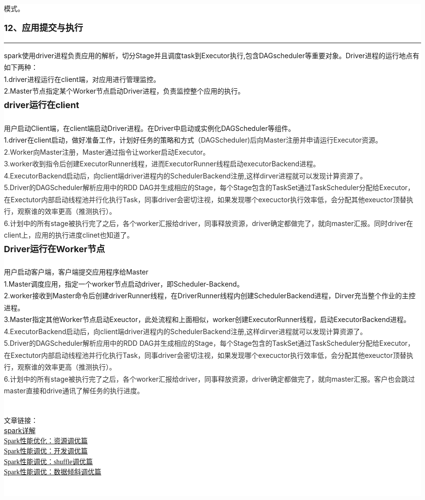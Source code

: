 模式。</div><div style="text-align:left;line-height:1.75;font-size:14px;"><span style="font-size:18px;font-weight:bold;">12、应用提交与执行</span></div><hr style="clear:both;"><div style="text-align:left;line-height:1.75;font-size:14px;">spark使用driver进程负责应用的解析，切分Stage并且调度task到Executor执行,包含DAGscheduler等重要对象。Driver进程的运行地点有如下两种：</div><div style="text-align:left;line-height:1.75;font-size:14px;">1.driver进程运行在client端，对应用进行管理监控。</div><div style="text-align:left;line-height:1.75;font-size:14px;">2.Master节点指定某个Worker节点启动Driver进程，负责监控整个应用的执行。</div><div style="text-align:left;line-height:1.75;font-size:14px;"><span style="font-size:18px;font-weight:bold;">driver运行在client</span></div><div style="text-align:left;"><img src="//img-blog.csdn.net/20180320111558106?watermark/2/text/Ly9ibG9nLmNzZG4ubmV0L3UwMTAyMjU5MTU=/font/5a6L5L2T/fontsize/400/fill/I0JBQkFCMA==/dissolve/70" alt=""><br></div><div style="text-align:left;line-height:1.75;font-size:14px;">用户启动Client端，在client端启动Driver进程。在Driver中启动或实例化DAGScheduler等组件。</div><div style="text-align:left;line-height:1.75;font-size:14px;">1.driver在client启动，做好准备工作，计划好任务的策略和方式（<span style="color:#333333;">DAGScheduler)后向Master注册并申请运行Executor资源。</span></div><div style="text-align:left;line-height:1.75;font-size:14px;"><span style="color:#333333;">2.Worker向Master注册，Master通过指令让worker启动Executor。</span></div><div style="text-align:left;line-height:1.75;font-size:14px;"><span style="color:#333333;">3.worker收到指令后创建ExecutorRunner线程，进而ExecutorRunner线程启动executorBackend进程。</span></div><div style="text-align:left;line-height:1.75;font-size:14px;"><span style="color:#333333;">4.ExecutorBackend启动后，向client端driver进程内的SchedulerBackend注册,这样dirver进程就可以发现计算资源了。</span></div><div style="text-align:left;line-height:1.75;font-size:14px;"><span style="color:#333333;">5.Driver的DAGScheduler解析应用中的RDD DAG并生成相应的Stage，每个Stage包含的TaskSet通过TaskScheduler分配给Executor，在Exectutor内部启动线程池并行化执行Task，同事driver会密切注视，如果发现哪个execuctor执行效率低，会分配其他exeuctor顶替执行，观察谁的效率更高（推测执行）。</span></div><div style="text-align:left;line-height:1.75;font-size:14px;"><span style="color:#333333;">6.计划中的所有stage被执行完了之后，各个worker汇报给driver，同事释放资源，driver确定都做完了，就向master汇报。同时driver在client上，应用的执行进度clinet也知道了。</span></div><div style="text-align:left;line-height:1.75;font-size:14px;"><span style="font-size:18px;font-weight:bold;">Driver运行在Worker节点</span></div><div style="text-align:left;" align="center"><img src="//img-blog.csdn.net/20180320111623355?watermark/2/text/Ly9ibG9nLmNzZG4ubmV0L3UwMTAyMjU5MTU=/font/5a6L5L2T/fontsize/400/fill/I0JBQkFCMA==/dissolve/70" alt=""><br></div><div style="text-align:left;line-height:1.75;font-size:14px;">用户启动客户端，客户端提交应用程序给Master</div><div style="text-align:left;line-height:1.75;font-size:14px;">1.Master调度应用，指定一个worker节点启动driver，即Scheduler-Backend。</div><div style="text-align:left;line-height:1.75;font-size:14px;">2.worker接收到Master命令后创建driverRunner线程，在DriverRunner线程内创建SchedulerBackend进程，Dirver充当整个作业的主控进程。</div><div style="text-align:left;line-height:1.75;font-size:14px;">3.Master指定其他Worker节点启动Exeuctor，此处流程和上面相似，worker创建ExecutorRunner线程，启动ExecutorBackend进程。</div><div style="text-align:left;line-height:1.75;font-size:14px;"><span style="color:#333333;">4.ExecutorBackend启动后，向client端driver进程内的SchedulerBackend注册,这样dirver进程就可以发现计算资源了。</span></div><div style="text-align:left;line-height:1.75;font-size:14px;"><span style="color:#333333;">5.Driver的DAGScheduler解析应用中的RDD DAG并生成相应的Stage，每个Stage包含的TaskSet通过TaskScheduler分配给Executor，在Exectutor内部启动线程池并行化执行Task，同事driver会密切注视，如果发现哪个execuctor执行效率低，会分配其他exeuctor顶替执行，观察谁的效率更高（推测执行）。</span></div><div style="text-align:left;line-height:1.75;font-size:14px;"><span style="color:#333333;">6.计划中的所有stage被执行完了之后，各个worker汇报给driver，同事释放资源，driver确定都做完了，就向master汇报。客户也会跳过master直接和drive通讯了解任务的执行进度。</span></div><div style="text-align:left;line-height:1.75;font-size:14px;"><br></div><p>文章链接：<br><a href="http://blog.csdn.net/u010225915/article/details/79622940" rel="nofollow">spark详解</a><span style="font-family:'Microsoft YaHei';font-size:14px;"><a href="http://blog.csdn.net/u010225915/article/details/79479713" rel="nofollow"><br>Spark性能优化：资源调优篇</a><a href="http://blog.csdn.net/u010225915/article/details/79480273" rel="nofollow"><br>Spark性能调优：开发调优篇<br></a><a href="http://blog.csdn.net/u010225915/article/details/79480465" rel="nofollow">Spark性能调优：shuffle调优篇</a><a><br></a><a href="http://blog.csdn.net/u010225915/article/details/79480474" rel="nofollow">Spark性能调优：数据倾斜调优篇</a></span></p><div style="text-align:left;line-height:1.75;font-size:14px;"><br></div>            </div>
                </div>